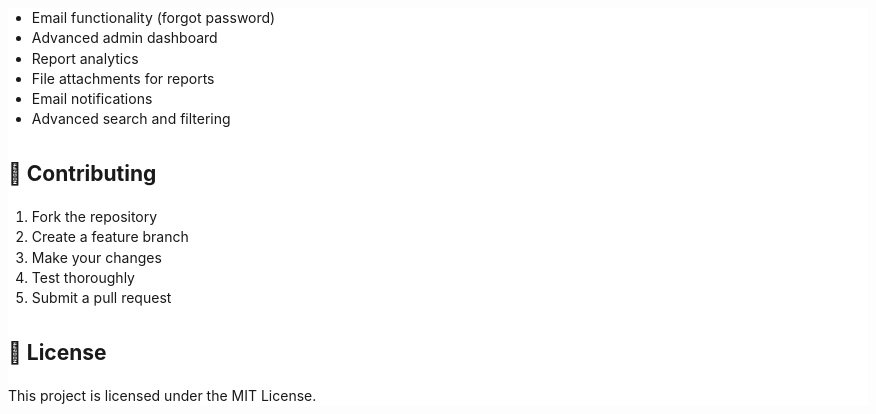 - Email functionality (forgot password)
- Advanced admin dashboard
- Report analytics
- File attachments for reports
- Email notifications
- Advanced search and filtering

## 🤝 Contributing

1. Fork the repository
2. Create a feature branch
3. Make your changes
4. Test thoroughly
5. Submit a pull request

## 📄 License

This project is licensed under the MIT License.
